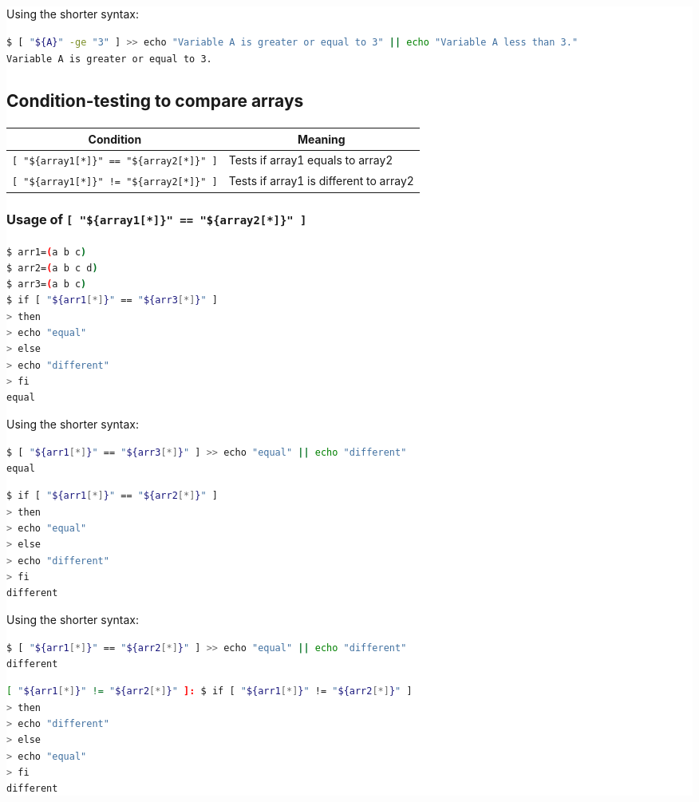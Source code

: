 Using the shorter syntax:

```bash
$ [ "${A}" -ge "3" ] >> echo "Variable A is greater or equal to 3" || echo "Variable A less than 3."
Variable A is greater or equal to 3.
```

## Condition-testing to compare arrays

| Condition | Meaning |
|-----------| ------- |
| `[ "${array1[*]}" == "${array2[*]}" ]` | Tests if array1 equals to array2 |
| `[ "${array1[*]}" != "${array2[*]}" ]` | Tests if array1 is different to array2 |

### Usage of `[ "${array1[*]}" == "${array2[*]}" ]`

```bash
$ arr1=(a b c)
$ arr2=(a b c d)
$ arr3=(a b c)
$ if [ "${arr1[*]}" == "${arr3[*]}" ]
> then
> echo "equal"
> else
> echo "different"
> fi
equal
```

Using the shorter syntax:

```bash
$ [ "${arr1[*]}" == "${arr3[*]}" ] >> echo "equal" || echo "different"
equal
```

```bash
$ if [ "${arr1[*]}" == "${arr2[*]}" ]
> then
> echo "equal"
> else
> echo "different"
> fi
different
```

Using the shorter syntax:

```bash
$ [ "${arr1[*]}" == "${arr2[*]}" ] >> echo "equal" || echo "different"
different
```

```bash
[ "${arr1[*]}" != "${arr2[*]}" ]: $ if [ "${arr1[*]}" != "${arr2[*]}" ]
> then
> echo "different"
> else
> echo "equal"
> fi
different
```

